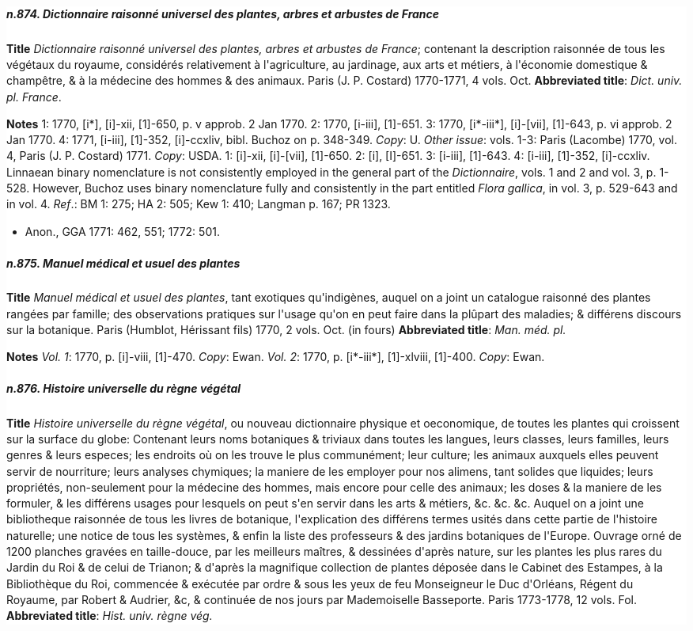 ##### n.874. Dictionnaire raisonné universel des plantes, arbres et arbustes de France

**Title**
*Dictionnaire raisonné universel des plantes, arbres et arbustes de France*; contenant la description raisonnée de tous les végétaux du royaume, considérés relativement à l'agriculture, au jardinage, aux arts et métiers, à l'économie domestique & champêtre, & à la médecine des hommes & des animaux. Paris (J. P. Costard) 1770-1771, 4 vols. Oct.
**Abbreviated title**: *Dict. univ. pl. France*.

**Notes**
1: 1770, \[i\*\], \[i\]-xii, \[1\]-650, p. v approb. 2 Jan 1770.
2: 1770, \[i-iii\], \[1\]-651.
3: 1770, \[i\*-iii\*\], \[i\]-\[vii\], \[1\]-643, p. vi approb. 2 Jan 1770.
4: 1771, \[i-iii\], \[1\]-352, \[i\]-ccxliv, bibl. Buchoz on p. 348-349.
*Copy*: U.
*Other issue*: vols. 1-3: Paris (Lacombe) 1770, vol. 4, Paris (J. P. Costard) 1771. *Copy*: USDA.
1: \[i\]-xii, \[i\]-\[vii\], \[1\]-650.
2: \[i\], \[I\]-651.
3: \[i-iii\], \[1\]-643.
4: \[i-iii\], \[1\]-352, \[i\]-ccxliv.
Linnaean binary nomenclature is not consistently employed in the general part of the *Dictionnaire*, vols. 1 and 2 and vol. 3, p. 1-528. However, Buchoz uses binary nomenclature fully and consistently in the part entitled *Flora gallica*, in vol. 3, p. 529-643 and in vol. 4.
*Ref*.: BM 1: 275; HA 2: 505; Kew 1: 410; Langman p. 167; PR 1323.
- Anon., GGA 1771: 462, 551; 1772: 501.

##### n.875. Manuel médical et usuel des plantes

**Title**
*Manuel médical et usuel des plantes*, tant exotiques qu'indigènes, auquel on a joint un catalogue raisonné des plantes rangées par famille; des observations pratiques sur l'usage qu'on en peut faire dans la plûpart des maladies; & différens discours sur la botanique. Paris (Humblot, Hérissant fils) 1770, 2 vols. Oct. (in fours)
**Abbreviated title**: *Man. méd. pl.*

**Notes**
*Vol. 1*: 1770, p. \[i\]-viii, \[1\]-470. *Copy*: Ewan.
*Vol. 2*: 1770, p. \[i\*-iii\*\], \[1\]-xlviii, \[1\]-400. *Copy*: Ewan.

##### n.876. Histoire universelle du règne végétal

**Title**
*Histoire universelle du règne végétal*, ou nouveau dictionnaire physique et oeconomique, de toutes les plantes qui croissent sur la surface du globe: Contenant leurs noms botaniques & triviaux dans toutes les langues, leurs classes, leurs familles, leurs genres & leurs especes; les endroits où on les trouve le plus communément; leur culture; les animaux auxquels elles peuvent servir de nourriture; leurs analyses chymiques; la maniere de les employer pour nos alimens, tant solides que liquides; leurs propriétés, non-seulement pour la médecine des hommes, mais encore pour celle des animaux; les doses & la maniere de les formuler, & les différens usages pour lesquels on peut s'en servir dans les arts & métiers, &c. &c. &c. Auquel on a joint une bibliotheque raisonnée de tous les livres de botanique, l'explication des différens termes usités dans cette partie de l'histoire naturelle; une notice de tous les systèmes, & enfin la liste des professeurs & des jardins botaniques de l'Europe. Ouvrage orné de 1200 planches gravées en taille-douce, par les meilleurs maîtres, & dessinées d'après nature, sur les plantes les plus rares du Jardin du Roi & de celui de Trianon; & d'après la magnifique collection de plantes déposée dans le Cabinet des Estampes, à la Bibliothèque du Roi, commencée & exécutée par ordre & sous les yeux de feu Monseigneur le Duc d'Orléans, Régent du Royaume, par Robert & Audrier, &c, & continuée de nos jours par Mademoiselle Basseporte. Paris 1773-1778, 12 vols. Fol.
**Abbreviated title**: *Hist. univ. règne vég.*
